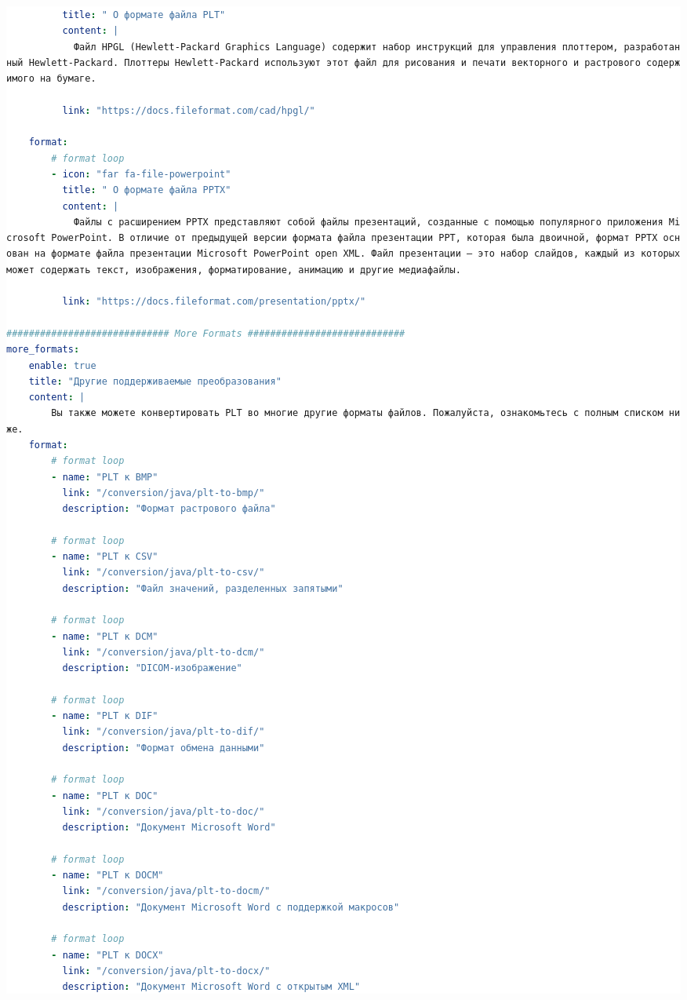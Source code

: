 ```yaml
          title: " О формате файла PLT"
          content: |
            Файл HPGL (Hewlett-Packard Graphics Language) содержит набор инструкций для управления плоттером, разработанный Hewlett-Packard. Плоттеры Hewlett-Packard используют этот файл для рисования и печати векторного и растрового содержимого на бумаге.

          link: "https://docs.fileformat.com/cad/hpgl/"

    format:
        # format loop
        - icon: "far fa-file-powerpoint"
          title: " О формате файла PPTX"
          content: |
            Файлы с расширением PPTX представляют собой файлы презентаций, созданные с помощью популярного приложения Microsoft PowerPoint. В отличие от предыдущей версии формата файла презентации PPT, которая была двоичной, формат PPTX основан на формате файла презентации Microsoft PowerPoint open XML. Файл презентации — это набор слайдов, каждый из которых может содержать текст, изображения, форматирование, анимацию и другие медиафайлы.

          link: "https://docs.fileformat.com/presentation/pptx/"

############################# More Formats ############################
more_formats:
    enable: true
    title: "Другие поддерживаемые преобразования"
    content: |
        Вы также можете конвертировать PLT во многие другие форматы файлов. Пожалуйста, ознакомьтесь с полным списком ниже.
    format: 
        # format loop
        - name: "PLT к BMP"
          link: "/conversion/java/plt-to-bmp/"
          description: "Формат растрового файла"

        # format loop
        - name: "PLT к CSV"
          link: "/conversion/java/plt-to-csv/"
          description: "Файл значений, разделенных запятыми"

        # format loop
        - name: "PLT к DCM"
          link: "/conversion/java/plt-to-dcm/"
          description: "DICOM-изображение"

        # format loop
        - name: "PLT к DIF"
          link: "/conversion/java/plt-to-dif/"
          description: "Формат обмена данными"

        # format loop
        - name: "PLT к DOC"
          link: "/conversion/java/plt-to-doc/"
          description: "Документ Microsoft Word"

        # format loop
        - name: "PLT к DOCM"
          link: "/conversion/java/plt-to-docm/"
          description: "Документ Microsoft Word с поддержкой макросов"

        # format loop
        - name: "PLT к DOCX"
          link: "/conversion/java/plt-to-docx/"
          description: "Документ Microsoft Word с открытым XML"
```
